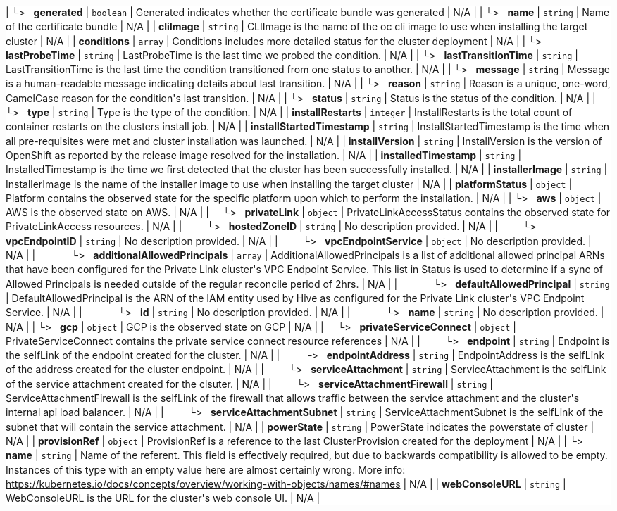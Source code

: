 | └>&nbsp;&nbsp; **generated** | `boolean` | Generated indicates whether the certificate bundle was generated | N/A |
| └>&nbsp;&nbsp; **name** | `string` | Name of the certificate bundle | N/A |
|  **cliImage** | `string` | CLIImage is the name of the oc cli image to use when installing the target cluster | N/A |
|  **conditions** | `array` | Conditions includes more detailed status for the cluster deployment | N/A |
| └>&nbsp;&nbsp; **lastProbeTime** | `string` | LastProbeTime is the last time we probed the condition. | N/A |
| └>&nbsp;&nbsp; **lastTransitionTime** | `string` | LastTransitionTime is the last time the condition transitioned from one status to another. | N/A |
| └>&nbsp;&nbsp; **message** | `string` | Message is a human-readable message indicating details about last transition. | N/A |
| └>&nbsp;&nbsp; **reason** | `string` | Reason is a unique, one-word, CamelCase reason for the condition's last transition. | N/A |
| └>&nbsp;&nbsp; **status** | `string` | Status is the status of the condition. | N/A |
| └>&nbsp;&nbsp; **type** | `string` | Type is the type of the condition. | N/A |
|  **installRestarts** | `integer` | InstallRestarts is the total count of container restarts on the clusters install job. | N/A |
|  **installStartedTimestamp** | `string` | InstallStartedTimestamp is the time when all pre-requisites were met and cluster installation was launched. | N/A |
|  **installVersion** | `string` | InstallVersion is the version of OpenShift as reported by the release image resolved for the installation. | N/A |
|  **installedTimestamp** | `string` | InstalledTimestamp is the time we first detected that the cluster has been successfully installed. | N/A |
|  **installerImage** | `string` | InstallerImage is the name of the installer image to use when installing the target cluster | N/A |
|  **platformStatus** | `object` | Platform contains the observed state for the specific platform upon which to perform the installation. | N/A |
| └>&nbsp;&nbsp; **aws** | `object` | AWS is the observed state on AWS. | N/A |
| &nbsp;&nbsp;&nbsp;&nbsp;└>&nbsp;&nbsp; **privateLink** | `object` | PrivateLinkAccessStatus contains the observed state for PrivateLinkAccess resources. | N/A |
| &nbsp;&nbsp;&nbsp;&nbsp;&nbsp;&nbsp;&nbsp;&nbsp;└>&nbsp;&nbsp; **hostedZoneID** | `string` | No description provided. | N/A |
| &nbsp;&nbsp;&nbsp;&nbsp;&nbsp;&nbsp;&nbsp;&nbsp;└>&nbsp;&nbsp; **vpcEndpointID** | `string` | No description provided. | N/A |
| &nbsp;&nbsp;&nbsp;&nbsp;&nbsp;&nbsp;&nbsp;&nbsp;└>&nbsp;&nbsp; **vpcEndpointService** | `object` | No description provided. | N/A |
| &nbsp;&nbsp;&nbsp;&nbsp;&nbsp;&nbsp;&nbsp;&nbsp;&nbsp;&nbsp;&nbsp;&nbsp;└>&nbsp;&nbsp; **additionalAllowedPrincipals** | `array` | AdditionalAllowedPrincipals is a list of additional allowed principal ARNs that have been configured for the Private Link cluster's VPC Endpoint Service. This list in Status is used to determine if a sync of Allowed Principals is needed outside of the regular reconcile period of 2hrs. | N/A |
| &nbsp;&nbsp;&nbsp;&nbsp;&nbsp;&nbsp;&nbsp;&nbsp;&nbsp;&nbsp;&nbsp;&nbsp;└>&nbsp;&nbsp; **defaultAllowedPrincipal** | `string` | DefaultAllowedPrincipal is the ARN of the IAM entity used by Hive as configured for the Private Link cluster's VPC Endpoint Service. | N/A |
| &nbsp;&nbsp;&nbsp;&nbsp;&nbsp;&nbsp;&nbsp;&nbsp;&nbsp;&nbsp;&nbsp;&nbsp;└>&nbsp;&nbsp; **id** | `string` | No description provided. | N/A |
| &nbsp;&nbsp;&nbsp;&nbsp;&nbsp;&nbsp;&nbsp;&nbsp;&nbsp;&nbsp;&nbsp;&nbsp;└>&nbsp;&nbsp; **name** | `string` | No description provided. | N/A |
| └>&nbsp;&nbsp; **gcp** | `object` | GCP is the observed state on GCP | N/A |
| &nbsp;&nbsp;&nbsp;&nbsp;└>&nbsp;&nbsp; **privateServiceConnect** | `object` | PrivateServiceConnect contains the private service connect resource references | N/A |
| &nbsp;&nbsp;&nbsp;&nbsp;&nbsp;&nbsp;&nbsp;&nbsp;└>&nbsp;&nbsp; **endpoint** | `string` | Endpoint is the selfLink of the endpoint created for the cluster. | N/A |
| &nbsp;&nbsp;&nbsp;&nbsp;&nbsp;&nbsp;&nbsp;&nbsp;└>&nbsp;&nbsp; **endpointAddress** | `string` | EndpointAddress is the selfLink of the address created for the cluster endpoint. | N/A |
| &nbsp;&nbsp;&nbsp;&nbsp;&nbsp;&nbsp;&nbsp;&nbsp;└>&nbsp;&nbsp; **serviceAttachment** | `string` | ServiceAttachment is the selfLink of the service attachment created for the clsuter. | N/A |
| &nbsp;&nbsp;&nbsp;&nbsp;&nbsp;&nbsp;&nbsp;&nbsp;└>&nbsp;&nbsp; **serviceAttachmentFirewall** | `string` | ServiceAttachmentFirewall is the selfLink of the firewall that allows traffic between the service attachment and the cluster's internal api load balancer. | N/A |
| &nbsp;&nbsp;&nbsp;&nbsp;&nbsp;&nbsp;&nbsp;&nbsp;└>&nbsp;&nbsp; **serviceAttachmentSubnet** | `string` | ServiceAttachmentSubnet is the selfLink of the subnet that will contain the service attachment. | N/A |
|  **powerState** | `string` | PowerState indicates the powerstate of cluster | N/A |
|  **provisionRef** | `object` | ProvisionRef is a reference to the last ClusterProvision created for the deployment | N/A |
| └>&nbsp;&nbsp; **name** | `string` | Name of the referent. This field is effectively required, but due to backwards compatibility is allowed to be empty. Instances of this type with an empty value here are almost certainly wrong. More info: https://kubernetes.io/docs/concepts/overview/working-with-objects/names/#names | N/A |
|  **webConsoleURL** | `string` | WebConsoleURL is the URL for the cluster's web console UI. | N/A |
